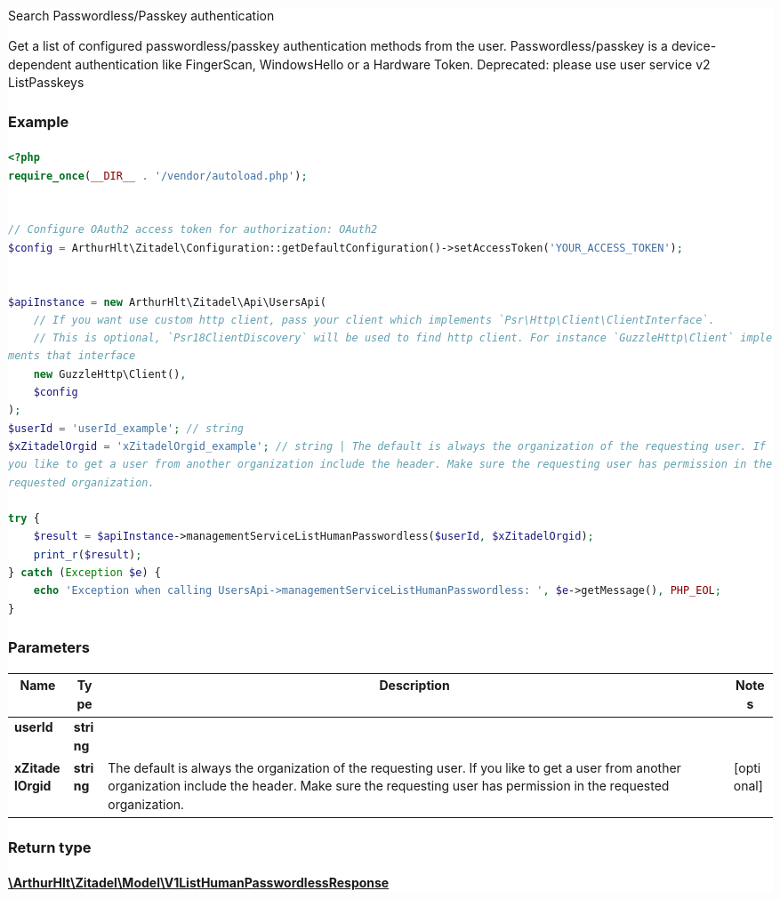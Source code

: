 Search Passwordless/Passkey authentication

Get a list of configured passwordless/passkey authentication methods from the user. Passwordless/passkey is a device-dependent authentication like FingerScan, WindowsHello or a Hardware Token.  Deprecated: please use user service v2 ListPasskeys

### Example

```php
<?php
require_once(__DIR__ . '/vendor/autoload.php');


// Configure OAuth2 access token for authorization: OAuth2
$config = ArthurHlt\Zitadel\Configuration::getDefaultConfiguration()->setAccessToken('YOUR_ACCESS_TOKEN');


$apiInstance = new ArthurHlt\Zitadel\Api\UsersApi(
    // If you want use custom http client, pass your client which implements `Psr\Http\Client\ClientInterface`.
    // This is optional, `Psr18ClientDiscovery` will be used to find http client. For instance `GuzzleHttp\Client` implements that interface
    new GuzzleHttp\Client(),
    $config
);
$userId = 'userId_example'; // string
$xZitadelOrgid = 'xZitadelOrgid_example'; // string | The default is always the organization of the requesting user. If you like to get a user from another organization include the header. Make sure the requesting user has permission in the requested organization.

try {
    $result = $apiInstance->managementServiceListHumanPasswordless($userId, $xZitadelOrgid);
    print_r($result);
} catch (Exception $e) {
    echo 'Exception when calling UsersApi->managementServiceListHumanPasswordless: ', $e->getMessage(), PHP_EOL;
}
```

### Parameters

Name | Type | Description  | Notes
------------- | ------------- | ------------- | -------------
 **userId** | **string**|  |
 **xZitadelOrgid** | **string**| The default is always the organization of the requesting user. If you like to get a user from another organization include the header. Make sure the requesting user has permission in the requested organization. | [optional]

### Return type

[**\ArthurHlt\Zitadel\Model\V1ListHumanPasswordlessResponse**](../Model/V1ListHumanPasswordlessResponse.md)
